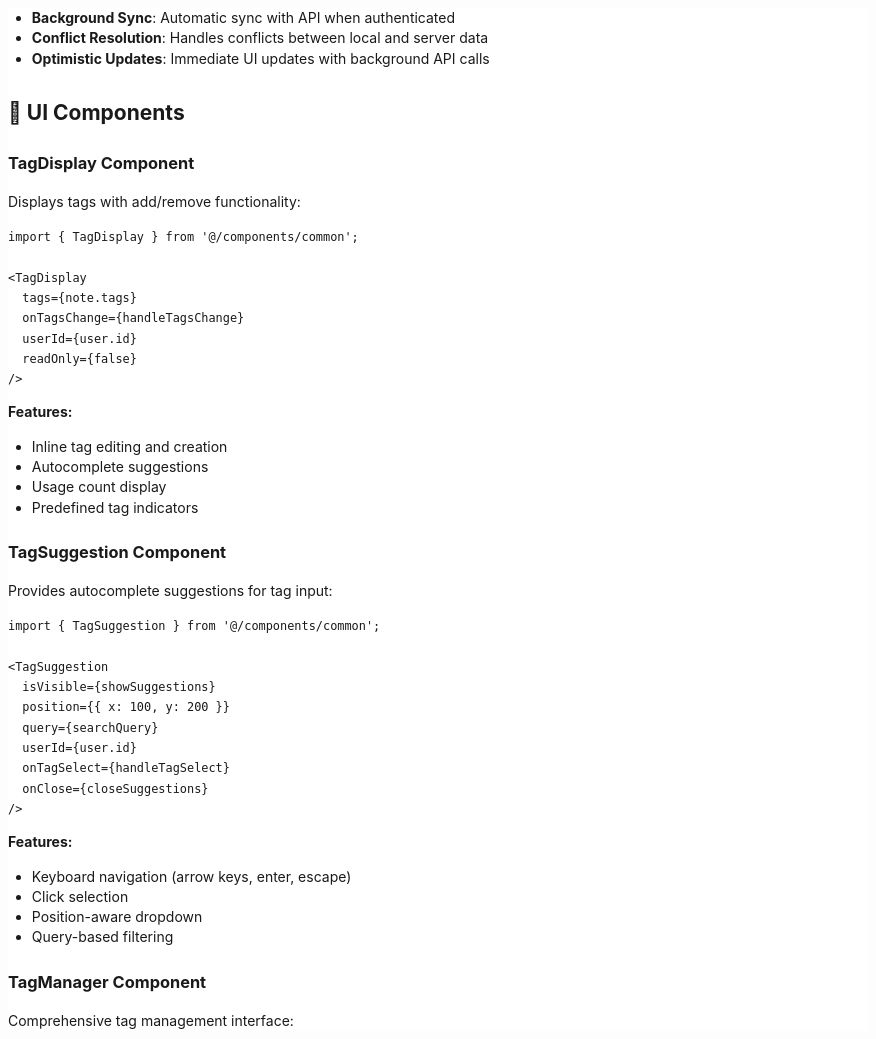 - **Background Sync**: Automatic sync with API when authenticated
- **Conflict Resolution**: Handles conflicts between local and server data
- **Optimistic Updates**: Immediate UI updates with background API calls

## 🎨 UI Components

### TagDisplay Component

Displays tags with add/remove functionality:

```tsx
import { TagDisplay } from '@/components/common';

<TagDisplay 
  tags={note.tags} 
  onTagsChange={handleTagsChange}
  userId={user.id}
  readOnly={false}
/>
```

**Features:**
- Inline tag editing and creation
- Autocomplete suggestions
- Usage count display
- Predefined tag indicators

### TagSuggestion Component

Provides autocomplete suggestions for tag input:

```tsx
import { TagSuggestion } from '@/components/common';

<TagSuggestion
  isVisible={showSuggestions}
  position={{ x: 100, y: 200 }}
  query={searchQuery}
  userId={user.id}
  onTagSelect={handleTagSelect}
  onClose={closeSuggestions}
/>
```

**Features:**
- Keyboard navigation (arrow keys, enter, escape)
- Click selection
- Position-aware dropdown
- Query-based filtering

### TagManager Component

Comprehensive tag management interface:

